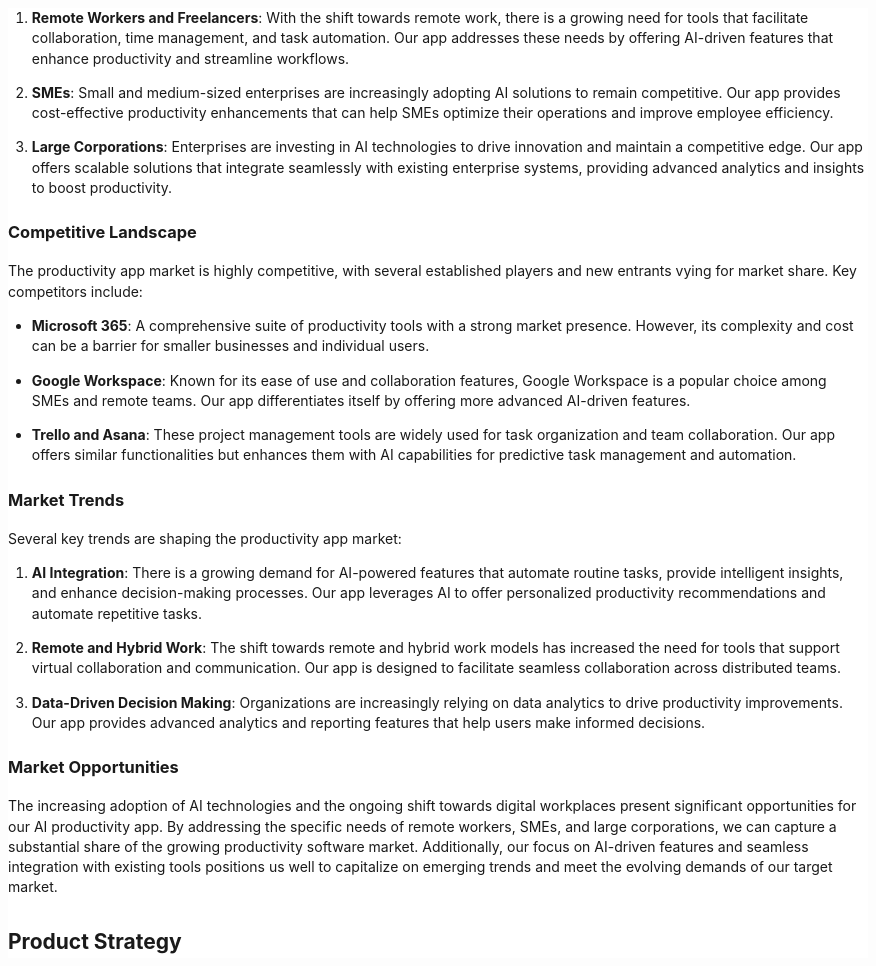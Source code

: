 1. **Remote Workers and Freelancers**: With the shift towards remote work, there is a growing need for tools that facilitate collaboration, time management, and task automation. Our app addresses these needs by offering AI-driven features that enhance productivity and streamline workflows.

2. **SMEs**: Small and medium-sized enterprises are increasingly adopting AI solutions to remain competitive. Our app provides cost-effective productivity enhancements that can help SMEs optimize their operations and improve employee efficiency.

3. **Large Corporations**: Enterprises are investing in AI technologies to drive innovation and maintain a competitive edge. Our app offers scalable solutions that integrate seamlessly with existing enterprise systems, providing advanced analytics and insights to boost productivity.

### Competitive Landscape

The productivity app market is highly competitive, with several established players and new entrants vying for market share. Key competitors include:

- **Microsoft 365**: A comprehensive suite of productivity tools with a strong market presence. However, its complexity and cost can be a barrier for smaller businesses and individual users.

- **Google Workspace**: Known for its ease of use and collaboration features, Google Workspace is a popular choice among SMEs and remote teams. Our app differentiates itself by offering more advanced AI-driven features.

- **Trello and Asana**: These project management tools are widely used for task organization and team collaboration. Our app offers similar functionalities but enhances them with AI capabilities for predictive task management and automation.

### Market Trends

Several key trends are shaping the productivity app market:

1. **AI Integration**: There is a growing demand for AI-powered features that automate routine tasks, provide intelligent insights, and enhance decision-making processes. Our app leverages AI to offer personalized productivity recommendations and automate repetitive tasks.

2. **Remote and Hybrid Work**: The shift towards remote and hybrid work models has increased the need for tools that support virtual collaboration and communication. Our app is designed to facilitate seamless collaboration across distributed teams.

3. **Data-Driven Decision Making**: Organizations are increasingly relying on data analytics to drive productivity improvements. Our app provides advanced analytics and reporting features that help users make informed decisions.

### Market Opportunities

The increasing adoption of AI technologies and the ongoing shift towards digital workplaces present significant opportunities for our AI productivity app. By addressing the specific needs of remote workers, SMEs, and large corporations, we can capture a substantial share of the growing productivity software market. Additionally, our focus on AI-driven features and seamless integration with existing tools positions us well to capitalize on emerging trends and meet the evolving demands of our target market.

## Product Strategy
